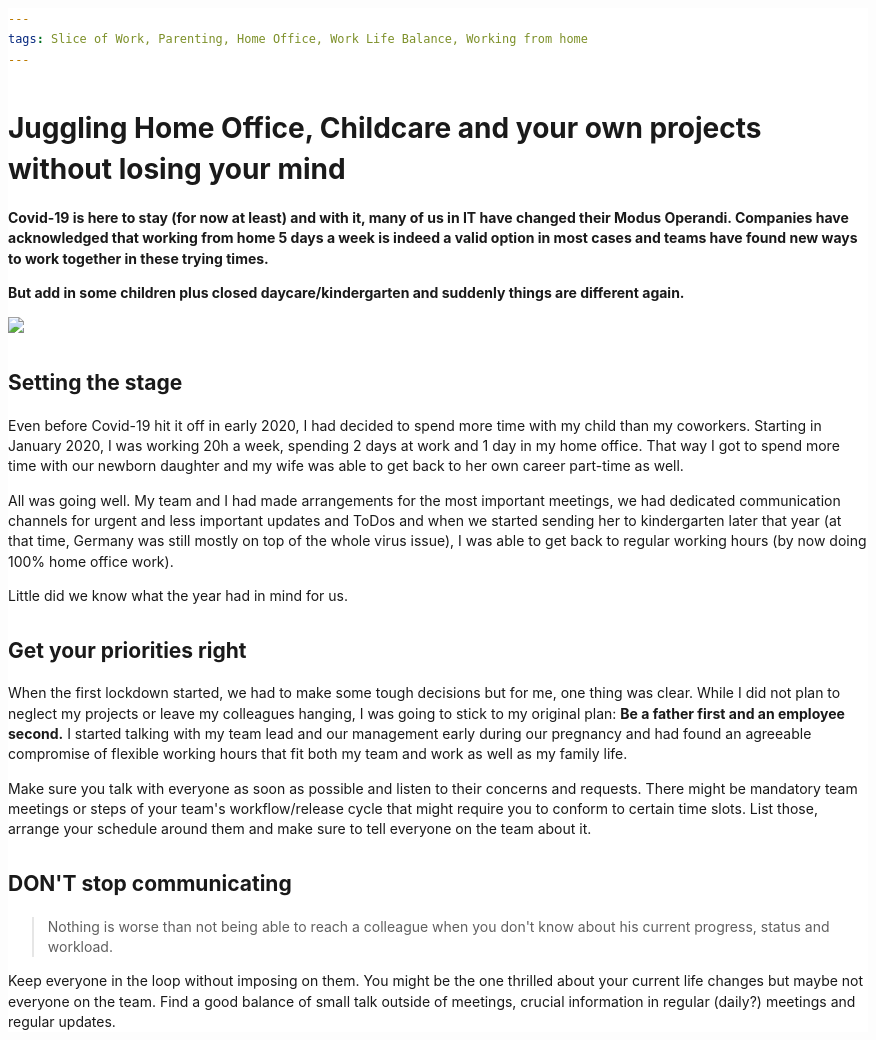 ```yaml
---
tags: Slice of Work, Parenting, Home Office, Work Life Balance, Working from home
---
```



# Juggling Home Office, Childcare and your own projects without losing your mind

**Covid-19 is here to stay (for now at least) and with it, many of us in IT have changed their Modus Operandi. Companies have acknowledged that working from home 5 days a week is indeed a valid option in most cases and teams have found new ways to work together in these trying times.**

**But add in some children plus closed daycare/kindergarten and suddenly things are different again.**

![](https://i.imgur.com/gNtz3Ll.jpg)

## Setting the stage
Even before Covid-19 hit it off in early 2020, I had decided to spend more time with my child than my coworkers. Starting in January 2020, I was working 20h a week, spending 2 days at work and 1 day in my home office. That way I got to spend more time with our newborn daughter and my wife was able to get back to her own career part-time as well.

All was going well. My team and I had made arrangements for the most important meetings, we had dedicated communication channels for urgent and less important updates and ToDos and when we started sending her to kindergarten later that year (at that time, Germany was still mostly on top of the whole virus issue), I was able to get back to regular working hours (by now doing 100% home office work).

Little did we know what the year had in mind for us.

## Get your priorities right
When the first lockdown started, we had to make some tough decisions but for me, one thing was clear. While I did not plan to neglect my projects or leave my colleagues hanging, I was going to stick to my original plan: **Be a father first and an employee second.** I started talking with my team lead and our management early during our pregnancy and had found an agreeable compromise of flexible working hours that fit both my team and work as well as my family life.

Make sure you talk with everyone as soon as possible and listen to their concerns and requests. There might be mandatory team meetings or steps of your team's workflow/release cycle that might require you to conform to certain time slots. List those, arrange your schedule around them and make sure to tell everyone on the team about it.

## DON'T stop communicating
> Nothing is worse than not being able to reach a colleague when you don't know about his current progress, status and workload.

Keep everyone in the loop without imposing on them. You might be the one thrilled about your current life changes but maybe not everyone on the team. Find a good balance of small talk outside of meetings, crucial information in regular (daily?) meetings and regular updates.
